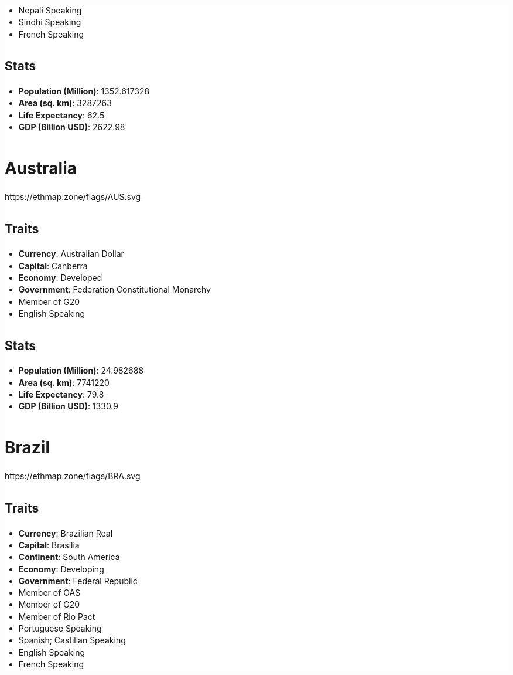 - Nepali Speaking
- Sindhi Speaking
- French Speaking

## Stats

- **Population (Million)**: 1352.617328
- **Area (sq. km)**: 3287263
- **Life Expectancy**: 62.5
- **GDP (Billion USD)**: 2622.98

# Australia

https://ethmap.zone/flags/AUS.svg

## Traits
- **Currency**: Australian Dollar
- **Capital**: Canberra
- **Economy**: Developed
- **Government**: Federation Constitutional Monarchy
- Member of G20
- English Speaking

## Stats

- **Population (Million)**: 24.982688
- **Area (sq. km)**: 7741220
- **Life Expectancy**: 79.8
- **GDP (Billion USD)**: 1330.9

# Brazil

https://ethmap.zone/flags/BRA.svg

## Traits
- **Currency**: Brazilian Real
- **Capital**: Brasilia
- **Continent**: South America
- **Economy**: Developing
- **Government**: Federal Republic
- Member of OAS
- Member of G20
- Member of Rio Pact
- Portuguese Speaking
- Spanish; Castilian Speaking
- English Speaking
- French Speaking
